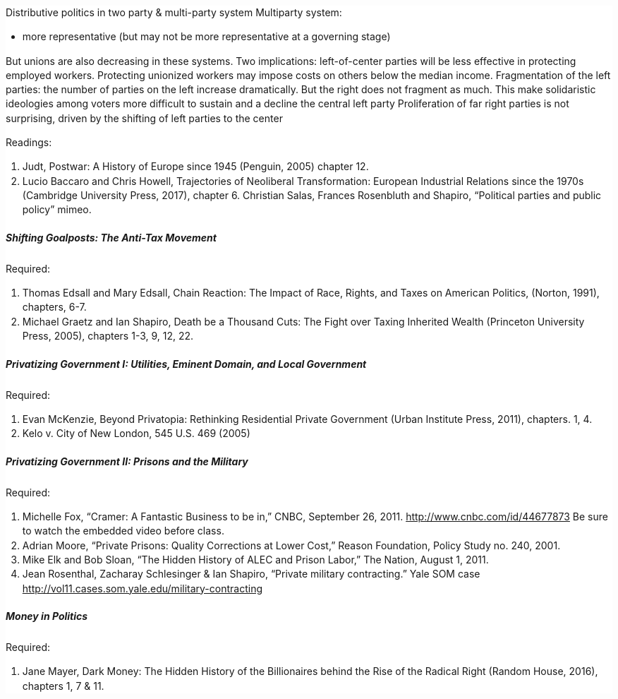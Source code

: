 Distributive politics in two party & multi-party system
Multiparty system:
- more representative (but may not be more representative at a governing stage)

But unions are also decreasing in these systems. Two implications:
left-of-center parties will be less effective in protecting employed workers. Protecting unionized workers may impose costs on others below the median income. 
Fragmentation of the left parties: the number of parties on the left increase dramatically. But the right does not fragment as much. This make solidaristic ideologies among voters more difficult to sustain and a decline the central left party
Proliferation of far right parties is not surprising, driven by the shifting of left parties to the center


Readings:  
1. Judt, Postwar: A History of Europe since 1945 (Penguin, 2005) chapter 12.
2. Lucio Baccaro and Chris Howell, Trajectories of Neoliberal Transformation: European Industrial Relations since the 1970s (Cambridge University Press, 2017), chapter 6. Christian Salas, Frances Rosenbluth and Shapiro, “Political parties and public policy” mimeo.
    
##### Shifting Goalposts: The Anti-Tax Movement

Required:  
1. Thomas Edsall and Mary Edsall, Chain Reaction: The Impact of Race, Rights, and Taxes on American Politics, (Norton, 1991), chapters, 6-7.  
2. Michael Graetz and Ian Shapiro, Death be a Thousand Cuts: The Fight over Taxing Inherited Wealth (Princeton University Press, 2005), chapters 1-3, 9, 12, 22.


##### Privatizing Government I: Utilities, Eminent Domain, and Local Government
    
Required:  
1. Evan McKenzie, Beyond Privatopia: Rethinking Residential Private Government (Urban Institute Press, 2011), chapters. 1, 4.  
2. Kelo v. City of New London, 545 U.S. 469 (2005)  
   
##### Privatizing Government II: Prisons and the Military
    
Required:  
1. Michelle Fox, “Cramer: A Fantastic Business to be in,” CNBC, September 26, 2011. http://www.cnbc.com/id/44677873 Be sure to watch the embedded video before class. 
2. Adrian Moore, “Private Prisons: Quality Corrections at Lower Cost,” Reason Foundation, Policy Study no. 240, 2001.  
3. Mike Elk and Bob Sloan, “The Hidden History of ALEC and Prison Labor,” The Nation, August 1, 2011.  
4. Jean Rosenthal, Zacharay Schlesinger & Ian Shapiro, “Private military contracting.” Yale SOM case http://vol11.cases.som.yale.edu/military-contracting  
    

##### Money in Politics

Required:  
1. Jane Mayer, Dark Money: The Hidden History of the Billionaires behind the Rise of the Radical Right (Random House, 2016), chapters 1, 7 & 11.  
